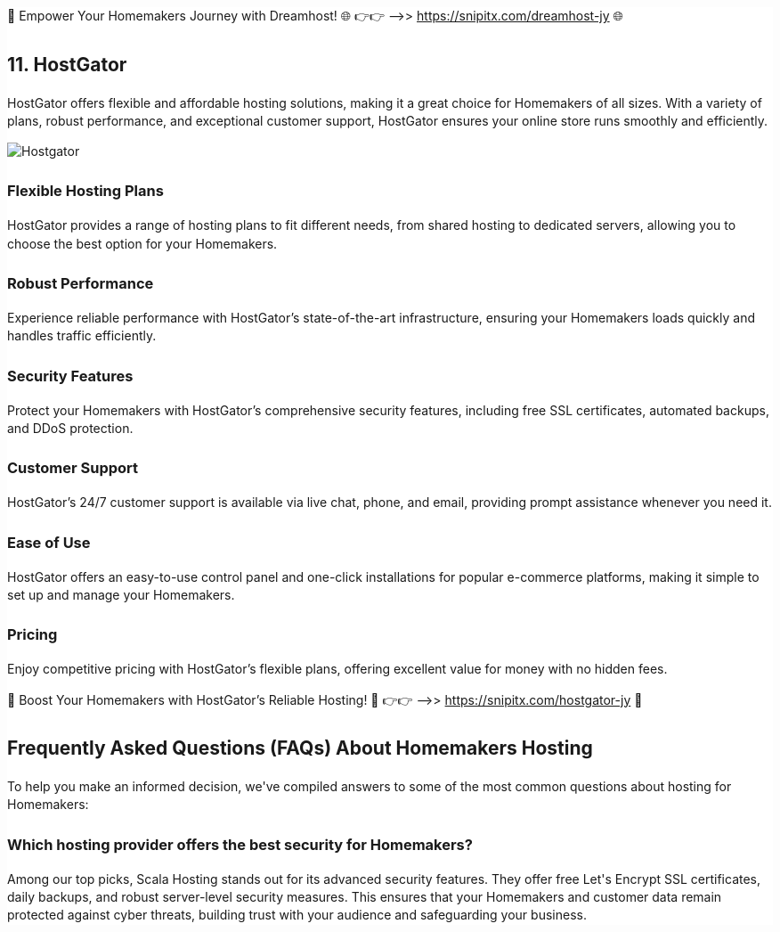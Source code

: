 🚀 Empower Your Homemakers Journey with Dreamhost! 🌐
👉👉 -->> https://snipitx.com/dreamhost-jy 🌐

## 11. HostGator

HostGator offers flexible and affordable hosting solutions, making it a great choice for Homemakers of all sizes. With a variety of plans, robust performance, and exceptional customer support, HostGator ensures your online store runs smoothly and efficiently.

![Hostgator](https://i.imgur.com/SNC0dSu.jpeg "Hostgator Hosting")

### Flexible Hosting Plans
HostGator provides a range of hosting plans to fit different needs, from shared hosting to dedicated servers, allowing you to choose the best option for your Homemakers.

### Robust Performance
Experience reliable performance with HostGator’s state-of-the-art infrastructure, ensuring your Homemakers loads quickly and handles traffic efficiently.

### Security Features
Protect your Homemakers with HostGator’s comprehensive security features, including free SSL certificates, automated backups, and DDoS protection.

### Customer Support
HostGator’s 24/7 customer support is available via live chat, phone, and email, providing prompt assistance whenever you need it.

### Ease of Use
HostGator offers an easy-to-use control panel and one-click installations for popular e-commerce platforms, making it simple to set up and manage your Homemakers.

### Pricing
Enjoy competitive pricing with HostGator’s flexible plans, offering excellent value for money with no hidden fees.

🌟 Boost Your Homemakers with HostGator’s Reliable Hosting! 🚀
👉👉 -->> https://snipitx.com/hostgator-jy 🚀

## Frequently Asked Questions (FAQs) About Homemakers Hosting

To help you make an informed decision, we've compiled answers to some of the most common questions about hosting for Homemakers:

### Which hosting provider offers the best security for Homemakers? 
Among our top picks, Scala Hosting stands out for its advanced security features. They offer free Let's Encrypt SSL certificates, daily backups, and robust server-level security measures. This ensures that your Homemakers and customer data remain protected against cyber threats, building trust with your audience and safeguarding your business.
